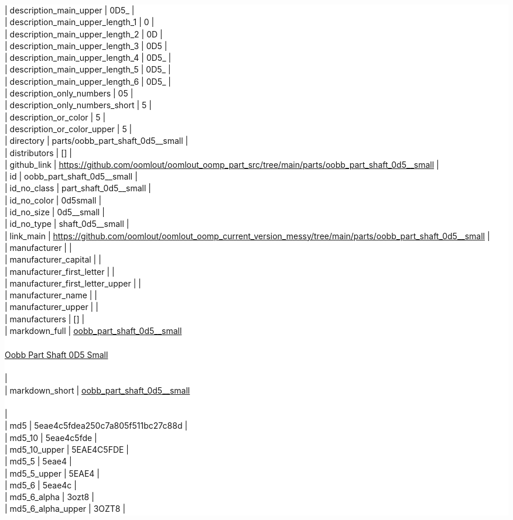 | description_main_upper | 0D5_ |  
| description_main_upper_length_1 | 0 |  
| description_main_upper_length_2 | 0D |  
| description_main_upper_length_3 | 0D5 |  
| description_main_upper_length_4 | 0D5_ |  
| description_main_upper_length_5 | 0D5_ |  
| description_main_upper_length_6 | 0D5_ |  
| description_only_numbers | 05 |  
| description_only_numbers_short | 5 |  
| description_or_color | 5 |  
| description_or_color_upper | 5 |  
| directory | parts/oobb_part_shaft_0d5__small |  
| distributors | [] |  
| github_link | https://github.com/oomlout/oomlout_oomp_part_src/tree/main/parts/oobb_part_shaft_0d5__small |  
| id | oobb_part_shaft_0d5__small |  
| id_no_class | part_shaft_0d5__small |  
| id_no_color | 0d5small |  
| id_no_size | 0d5__small |  
| id_no_type | shaft_0d5__small |  
| link_main | https://github.com/oomlout/oomlout_oomp_current_version_messy/tree/main/parts/oobb_part_shaft_0d5__small |  
| manufacturer |  |  
| manufacturer_capital |  |  
| manufacturer_first_letter |  |  
| manufacturer_first_letter_upper |  |  
| manufacturer_name |  |  
| manufacturer_upper |  |  
| manufacturers | [] |  
| markdown_full | [oobb_part_shaft_0d5__small](https://github.com/oomlout/oomlout_oomp_current_version_messy/tree/main/parts/oobb_part_shaft_0d5__small)<br>[](https://github.com/oomlout/oomlout_oomp_current_version_messy/tree/main/parts/oobb_part_shaft_0d5__small)<br>[Oobb Part Shaft 0D5  Small](https://github.com/oomlout/oomlout_oomp_current_version_messy/tree/main/parts/oobb_part_shaft_0d5__small)<br><br> |  
| markdown_short | [oobb_part_shaft_0d5__small](https://github.com/oomlout/oomlout_oomp_current_version_messy/tree/main/parts/oobb_part_shaft_0d5__small)<br><br> |  
| md5 | 5eae4c5fdea250c7a805f511bc27c88d |  
| md5_10 | 5eae4c5fde |  
| md5_10_upper | 5EAE4C5FDE |  
| md5_5 | 5eae4 |  
| md5_5_upper | 5EAE4 |  
| md5_6 | 5eae4c |  
| md5_6_alpha | 3ozt8 |  
| md5_6_alpha_upper | 3OZT8 |  